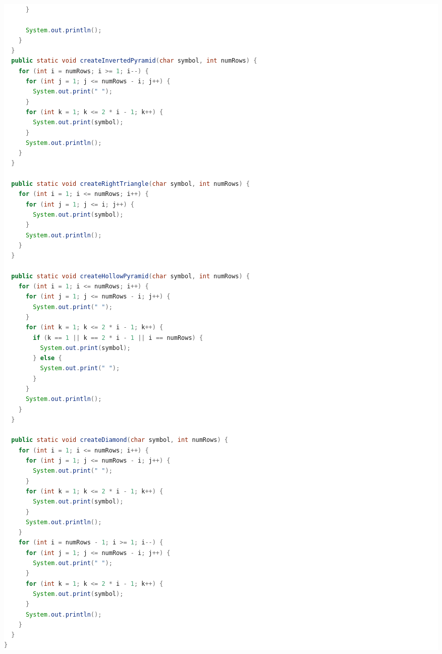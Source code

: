 ```java
      }

      System.out.println(); 
    }
  }
  public static void createInvertedPyramid(char symbol, int numRows) {
    for (int i = numRows; i >= 1; i--) {
      for (int j = 1; j <= numRows - i; j++) {
        System.out.print(" ");
      }
      for (int k = 1; k <= 2 * i - 1; k++) {
        System.out.print(symbol);
      }
      System.out.println();
    }
  }

  public static void createRightTriangle(char symbol, int numRows) {
    for (int i = 1; i <= numRows; i++) {
      for (int j = 1; j <= i; j++) {
        System.out.print(symbol);
      }
      System.out.println();
    }
  }

  public static void createHollowPyramid(char symbol, int numRows) {
    for (int i = 1; i <= numRows; i++) {
      for (int j = 1; j <= numRows - i; j++) {
        System.out.print(" ");
      }
      for (int k = 1; k <= 2 * i - 1; k++) {
        if (k == 1 || k == 2 * i - 1 || i == numRows) {
          System.out.print(symbol);
        } else {
          System.out.print(" ");
        }
      }
      System.out.println();
    }
  }

  public static void createDiamond(char symbol, int numRows) {
    for (int i = 1; i <= numRows; i++) {
      for (int j = 1; j <= numRows - i; j++) {
        System.out.print(" ");
      }
      for (int k = 1; k <= 2 * i - 1; k++) {
        System.out.print(symbol);
      }
      System.out.println();
    }
    for (int i = numRows - 1; i >= 1; i--) {
      for (int j = 1; j <= numRows - i; j++) {
        System.out.print(" ");
      }
      for (int k = 1; k <= 2 * i - 1; k++) {
        System.out.print(symbol);
      }
      System.out.println();
    }
  } 
}
```